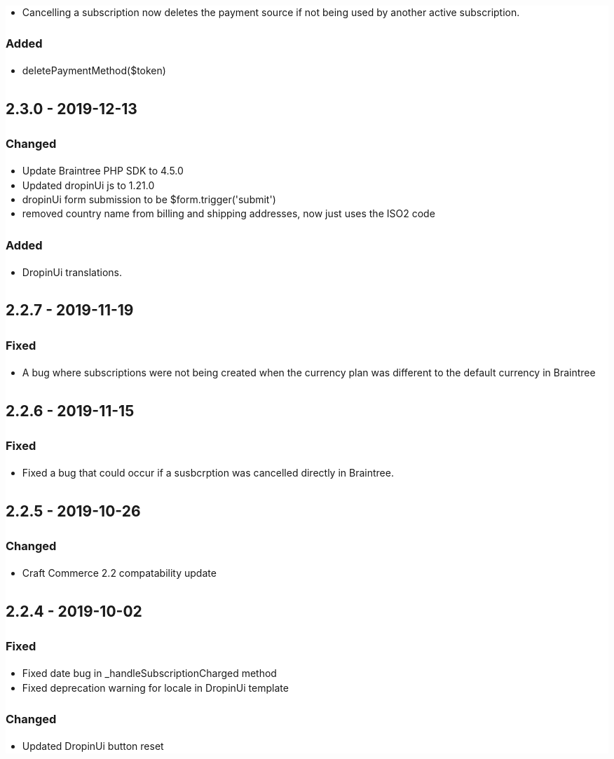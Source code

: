 -   Cancelling a subscription now deletes the payment source if not being used by another active subscription.

### Added

-   deletePaymentMethod(\$token)

## 2.3.0 - 2019-12-13

### Changed

-   Update Braintree PHP SDK to 4.5.0
-   Updated dropinUi js to 1.21.0
-   dropinUi form submission to be \$form.trigger('submit')
-   removed country name from billing and shipping addresses, now just uses the ISO2 code

### Added

-   DropinUi translations.

## 2.2.7 - 2019-11-19

### Fixed

-   A bug where subscriptions were not being created when the currency plan was different to the default currency in Braintree

## 2.2.6 - 2019-11-15

### Fixed

-   Fixed a bug that could occur if a susbcrption was cancelled directly in Braintree.

## 2.2.5 - 2019-10-26

### Changed

-   Craft Commerce 2.2 compatability update

## 2.2.4 - 2019-10-02

### Fixed

-   Fixed date bug in \_handleSubscriptionCharged method
-   Fixed deprecation warning for locale in DropinUi template

### Changed

-   Updated DropinUi button reset
